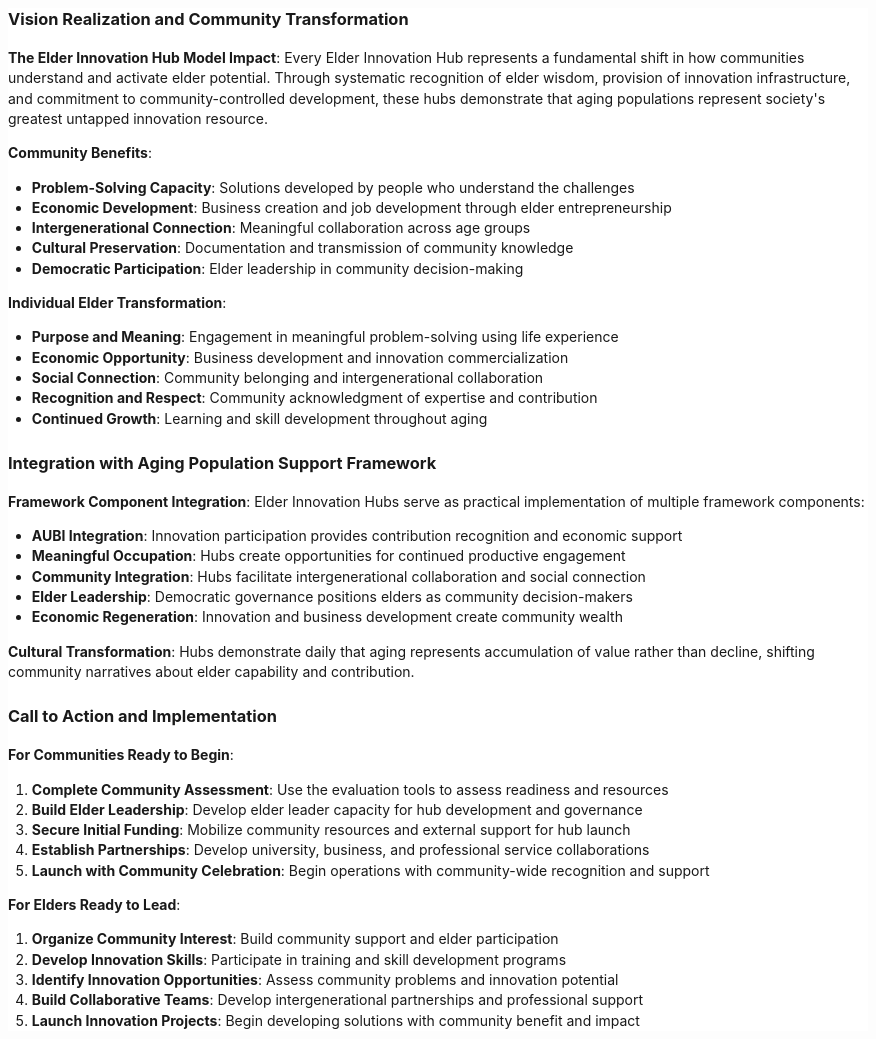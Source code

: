 ### Vision Realization and Community Transformation

**The Elder Innovation Hub Model Impact**:
Every Elder Innovation Hub represents a fundamental shift in how communities understand and activate elder potential. Through systematic recognition of elder wisdom, provision of innovation infrastructure, and commitment to community-controlled development, these hubs demonstrate that aging populations represent society's greatest untapped innovation resource.

**Community Benefits**:
- **Problem-Solving Capacity**: Solutions developed by people who understand the challenges
- **Economic Development**: Business creation and job development through elder entrepreneurship
- **Intergenerational Connection**: Meaningful collaboration across age groups
- **Cultural Preservation**: Documentation and transmission of community knowledge
- **Democratic Participation**: Elder leadership in community decision-making

**Individual Elder Transformation**:
- **Purpose and Meaning**: Engagement in meaningful problem-solving using life experience
- **Economic Opportunity**: Business development and innovation commercialization
- **Social Connection**: Community belonging and intergenerational collaboration
- **Recognition and Respect**: Community acknowledgment of expertise and contribution
- **Continued Growth**: Learning and skill development throughout aging

### Integration with Aging Population Support Framework

**Framework Component Integration**:
Elder Innovation Hubs serve as practical implementation of multiple framework components:
- **AUBI Integration**: Innovation participation provides contribution recognition and economic support
- **Meaningful Occupation**: Hubs create opportunities for continued productive engagement
- **Community Integration**: Hubs facilitate intergenerational collaboration and social connection
- **Elder Leadership**: Democratic governance positions elders as community decision-makers
- **Economic Regeneration**: Innovation and business development create community wealth

**Cultural Transformation**: Hubs demonstrate daily that aging represents accumulation of value rather than decline, shifting community narratives about elder capability and contribution.

### Call to Action and Implementation

**For Communities Ready to Begin**:
1. **Complete Community Assessment**: Use the evaluation tools to assess readiness and resources
2. **Build Elder Leadership**: Develop elder leader capacity for hub development and governance
3. **Secure Initial Funding**: Mobilize community resources and external support for hub launch
4. **Establish Partnerships**: Develop university, business, and professional service collaborations
5. **Launch with Community Celebration**: Begin operations with community-wide recognition and support

**For Elders Ready to Lead**:
1. **Organize Community Interest**: Build community support and elder participation
2. **Develop Innovation Skills**: Participate in training and skill development programs
3. **Identify Innovation Opportunities**: Assess community problems and innovation potential
4. **Build Collaborative Teams**: Develop intergenerational partnerships and professional support
5. **Launch Innovation Projects**: Begin developing solutions with community benefit and impact

